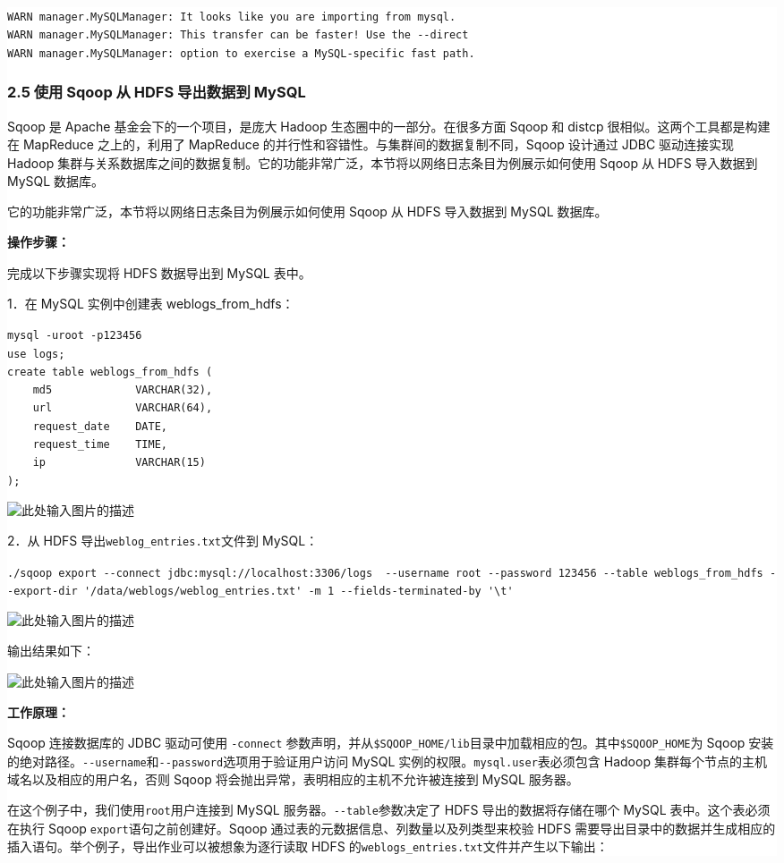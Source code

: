 ```
WARN manager.MySQLManager: It looks like you are importing from mysql. 
WARN manager.MySQLManager: This transfer can be faster! Use the --direct 
WARN manager.MySQLManager: option to exercise a MySQL-specific fast path.

```

### 2.5 使用 Sqoop 从 HDFS 导出数据到 MySQL

Sqoop 是 Apache 基金会下的一个项目，是庞大 Hadoop 生态圈中的一部分。在很多方面 Sqoop 和 distcp 很相似。这两个工具都是构建在 MapReduce 之上的，利用了 MapReduce 的并行性和容错性。与集群间的数据复制不同，Sqoop 设计通过 JDBC 驱动连接实现 Hadoop 集群与关系数据库之间的数据复制。它的功能非常广泛，本节将以网络日志条目为例展示如何使用 Sqoop 从 HDFS 导入数据到 MySQL 数据库。

它的功能非常广泛，本节将以网络日志条目为例展示如何使用 Sqoop 从 HDFS 导入数据到 MySQL 数据库。

**操作步骤：**

完成以下步骤实现将 HDFS 数据导出到 MySQL 表中。

1．在 MySQL 实例中创建表 weblogs_from_hdfs：

```
mysql -uroot -p123456
use logs;
create table weblogs_from_hdfs (
    md5             VARCHAR(32),
    url             VARCHAR(64),
    request_date    DATE,
    request_time    TIME,
    ip              VARCHAR(15)
);

```

![此处输入图片的描述](https://dn-anything-about-doc.qbox.me/document-uid214292labid2951timestamp1495529958102.png/wm)

2．从 HDFS 导出`weblog_entries.txt`文件到 MySQL：

```
./sqoop export --connect jdbc:mysql://localhost:3306/logs  --username root --password 123456 --table weblogs_from_hdfs --export-dir '/data/weblogs/weblog_entries.txt' -m 1 --fields-terminated-by '\t'

```

![此处输入图片的描述](https://dn-anything-about-doc.qbox.me/document-uid214292labid2951timestamp1495530896610.png/wm)

输出结果如下：

![此处输入图片的描述](https://dn-anything-about-doc.qbox.me/document-uid214292labid2951timestamp1495530990633.png/wm)

**工作原理：**

Sqoop 连接数据库的 JDBC 驱动可使用 `-connect` 参数声明，并从`$SQOOP_HOME/lib`目录中加载相应的包。其中`$SQOOP_HOME`为 Sqoop 安装的绝对路径。`--username`和`--password`选项用于验证用户访问 MySQL 实例的权限。`mysql.user`表必须包含 Hadoop 集群每个节点的主机域名以及相应的用户名，否则 Sqoop 将会抛出异常，表明相应的主机不允许被连接到 MySQL 服务器。

在这个例子中，我们使用`root`用户连接到 MySQL 服务器。`--table`参数决定了 HDFS 导出的数据将存储在哪个 MySQL 表中。这个表必须在执行 Sqoop `export`语句之前创建好。Sqoop 通过表的元数据信息、列数量以及列类型来校验 HDFS 需要导出目录中的数据并生成相应的插入语句。举个例子，导出作业可以被想象为逐行读取 HDFS 的`weblogs_entries.txt`文件并产生以下输出：
